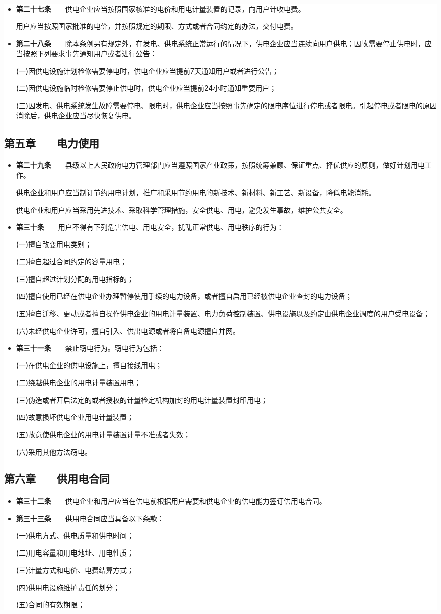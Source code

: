 - **第二十七条**　　供电企业应当按照国家核准的电价和用电计量装置的记录，向用户计收电费。

  用户应当按照国家批准的电价，并按照规定的期限、方式或者合同约定的办法，交付电费。

- **第二十八条**　　除本条例另有规定外，在发电、供电系统正常运行的情况下，供电企业应当连续向用户供电；因故需要停止供电时，应当按照下列要求事先通知用户或者进行公告：

  (一)因供电设施计划检修需要停电时，供电企业应当提前7天通知用户或者进行公告；

  (二)因供电设施临时检修需要停止供电时，供电企业应当提前24小时通知重要用户；

  (三)因发电、供电系统发生故障需要停电、限电时，供电企业应当按照事先确定的限电序位进行停电或者限电。引起停电或者限电的原因消除后，供电企业应当尽快恢复供电。

## 第五章　　电力使用

- **第二十九条**　　县级以上人民政府电力管理部门应当遵照国家产业政策，按照统筹兼顾、保证重点、择优供应的原则，做好计划用电工作。

  供电企业和用户应当制订节约用电计划，推广和采用节约用电的新技术、新材料、新工艺、新设备，降低电能消耗。

  供电企业和用户应当采用先进技术、采取科学管理措施，安全供电、用电，避免发生事故，维护公共安全。

- **第三十条**　　用户不得有下列危害供电、用电安全，扰乱正常供电、用电秩序的行为：

  (一)擅自改变用电类别；

  (二)擅自超过合同约定的容量用电；

  (三)擅自超过计划分配的用电指标的；

  (四)擅自使用已经在供电企业办理暂停使用手续的电力设备，或者擅自启用已经被供电企业查封的电力设备；

  (五)擅自迁移、更动或者擅自操作供电企业的用电计量装置、电力负荷控制装置、供电设施以及约定由供电企业调度的用户受电设备；

  (六)未经供电企业许可，擅自引入、供出电源或者将自备电源擅自并网。

- **第三十一条**　　禁止窃电行为。窃电行为包括：

  (一)在供电企业的供电设施上，擅自接线用电；

  (二)绕越供电企业的用电计量装置用电；

  (三)伪造或者开启法定的或者授权的计量检定机构加封的用电计量装置封印用电；

  (四)故意损坏供电企业用电计量装置；

  (五)故意使供电企业的用电计量装置计量不准或者失效；

  (六)采用其他方法窃电。

## 第六章　　供用电合同

- **第三十二条**　　供电企业和用户应当在供电前根据用户需要和供电企业的供电能力签订供用电合同。

- **第三十三条**　　供用电合同应当具备以下条款：

  (一)供电方式、供电质量和供电时间；

  (二)用电容量和用电地址、用电性质；

  (三)计量方式和电价、电费结算方式；

  (四)供用电设施维护责任的划分；

  (五)合同的有效期限；
